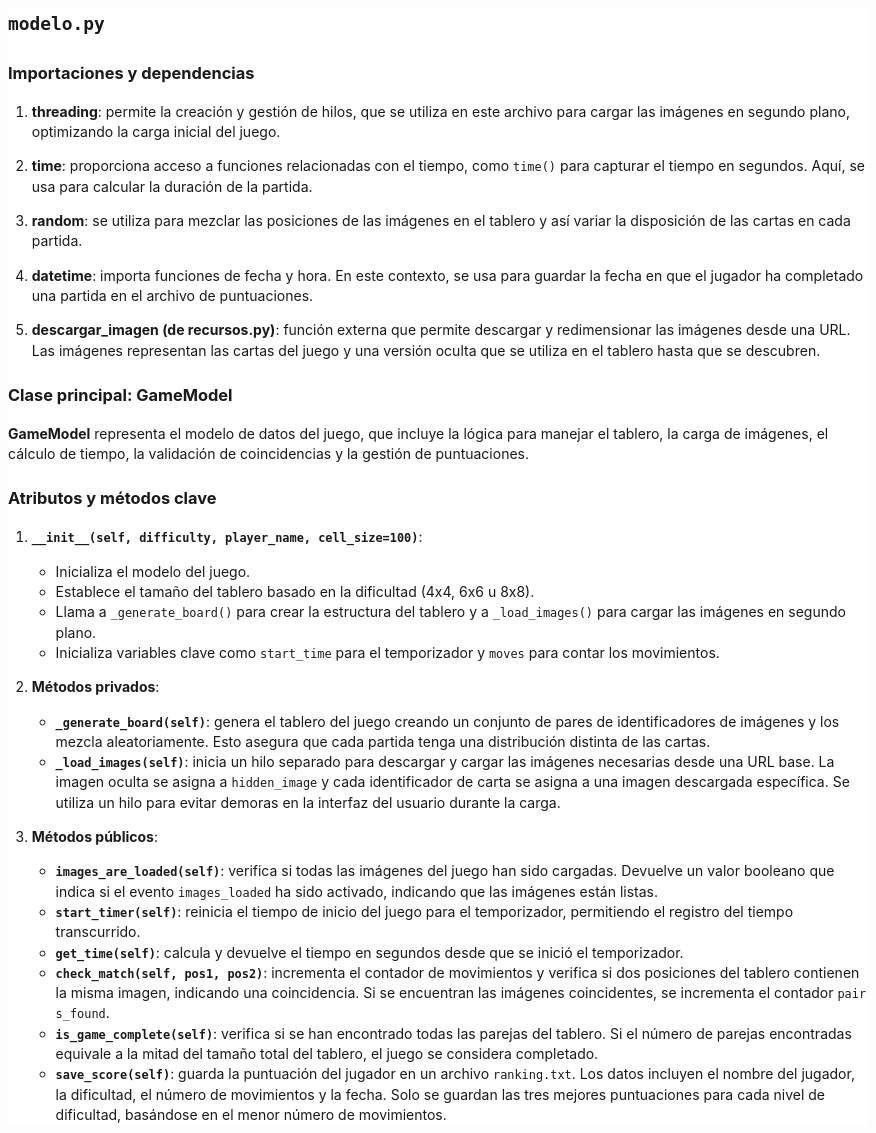 
## `modelo.py`

### Importaciones y dependencias

1. **threading**: permite la creación y gestión de hilos, que se utiliza en este archivo para cargar las imágenes en segundo plano, optimizando la carga inicial del juego.
   
2. **time**: proporciona acceso a funciones relacionadas con el tiempo, como `time()` para capturar el tiempo en segundos. Aquí, se usa para calcular la duración de la partida.
   
3. **random**: se utiliza para mezclar las posiciones de las imágenes en el tablero y así variar la disposición de las cartas en cada partida.
   
4. **datetime**: importa funciones de fecha y hora. En este contexto, se usa para guardar la fecha en que el jugador ha completado una partida en el archivo de puntuaciones.
   
5. **descargar_imagen (de recursos.py)**: función externa que permite descargar y redimensionar las imágenes desde una URL. Las imágenes representan las cartas del juego y una versión oculta que se utiliza en el tablero hasta que se descubren.

### Clase principal: GameModel

**GameModel** representa el modelo de datos del juego, que incluye la lógica para manejar el tablero, la carga de imágenes, el cálculo de tiempo, la validación de coincidencias y la gestión de puntuaciones.

### Atributos y métodos clave

1. **`__init__(self, difficulty, player_name, cell_size=100)`**:
   - Inicializa el modelo del juego.
   - Establece el tamaño del tablero basado en la dificultad (4x4, 6x6 u 8x8).
   - Llama a `_generate_board()` para crear la estructura del tablero y a `_load_images()` para cargar las imágenes en segundo plano.
   - Inicializa variables clave como `start_time` para el temporizador y `moves` para contar los movimientos.

2. **Métodos privados**:
   - **`_generate_board(self)`**: genera el tablero del juego creando un conjunto de pares de identificadores de imágenes y los mezcla aleatoriamente. Esto asegura que cada partida tenga una distribución distinta de las cartas.
   - **`_load_images(self)`**: inicia un hilo separado para descargar y cargar las imágenes necesarias desde una URL base. La imagen oculta se asigna a `hidden_image` y cada identificador de carta se asigna a una imagen descargada específica. Se utiliza un hilo para evitar demoras en la interfaz del usuario durante la carga.

3. **Métodos públicos**:
   - **`images_are_loaded(self)`**: verifica si todas las imágenes del juego han sido cargadas. Devuelve un valor booleano que indica si el evento `images_loaded` ha sido activado, indicando que las imágenes están listas.
   - **`start_timer(self)`**: reinicia el tiempo de inicio del juego para el temporizador, permitiendo el registro del tiempo transcurrido.
   - **`get_time(self)`**: calcula y devuelve el tiempo en segundos desde que se inició el temporizador.
   - **`check_match(self, pos1, pos2)`**: incrementa el contador de movimientos y verifica si dos posiciones del tablero contienen la misma imagen, indicando una coincidencia. Si se encuentran las imágenes coincidentes, se incrementa el contador `pairs_found`.
   - **`is_game_complete(self)`**: verifica si se han encontrado todas las parejas del tablero. Si el número de parejas encontradas equivale a la mitad del tamaño total del tablero, el juego se considera completado.
   - **`save_score(self)`**: guarda la puntuación del jugador en un archivo `ranking.txt`. Los datos incluyen el nombre del jugador, la dificultad, el número de movimientos y la fecha. Solo se guardan las tres mejores puntuaciones para cada nivel de dificultad, basándose en el menor número de movimientos.